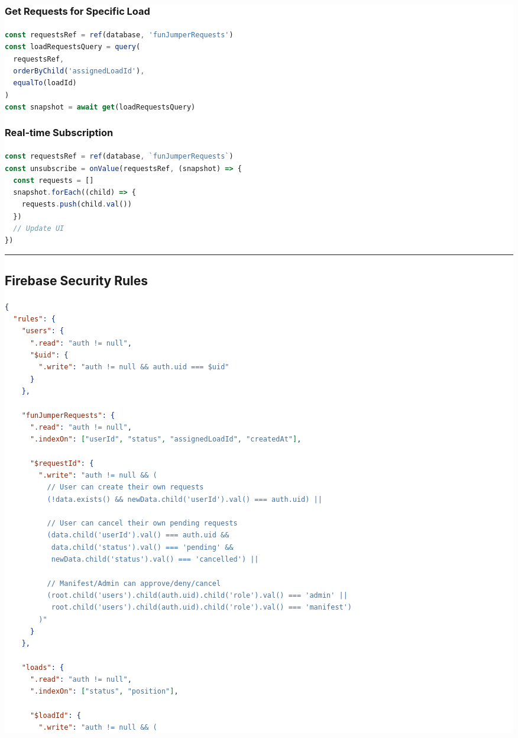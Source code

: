 ### Get Requests for Specific Load
```javascript
const requestsRef = ref(database, 'funJumperRequests')
const loadRequestsQuery = query(
  requestsRef,
  orderByChild('assignedLoadId'),
  equalTo(loadId)
)
const snapshot = await get(loadRequestsQuery)
```

### Real-time Subscription
```javascript
const requestsRef = ref(database, `funJumperRequests`)
const unsubscribe = onValue(requestsRef, (snapshot) => {
  const requests = []
  snapshot.forEach((child) => {
    requests.push(child.val())
  })
  // Update UI
})
```

---

## Firebase Security Rules

```json
{
  "rules": {
    "users": {
      ".read": "auth != null",
      "$uid": {
        ".write": "auth != null && auth.uid === $uid"
      }
    },

    "funJumperRequests": {
      ".read": "auth != null",
      ".indexOn": ["userId", "status", "assignedLoadId", "createdAt"],

      "$requestId": {
        ".write": "auth != null && (
          // User can create their own requests
          (!data.exists() && newData.child('userId').val() === auth.uid) ||

          // User can cancel their own pending requests
          (data.child('userId').val() === auth.uid &&
           data.child('status').val() === 'pending' &&
           newData.child('status').val() === 'cancelled') ||

          // Manifest/Admin can approve/deny/cancel
          (root.child('users').child(auth.uid).child('role').val() === 'admin' ||
           root.child('users').child(auth.uid).child('role').val() === 'manifest')
        )"
      }
    },

    "loads": {
      ".read": "auth != null",
      ".indexOn": ["status", "position"],

      "$loadId": {
        ".write": "auth != null && (
```